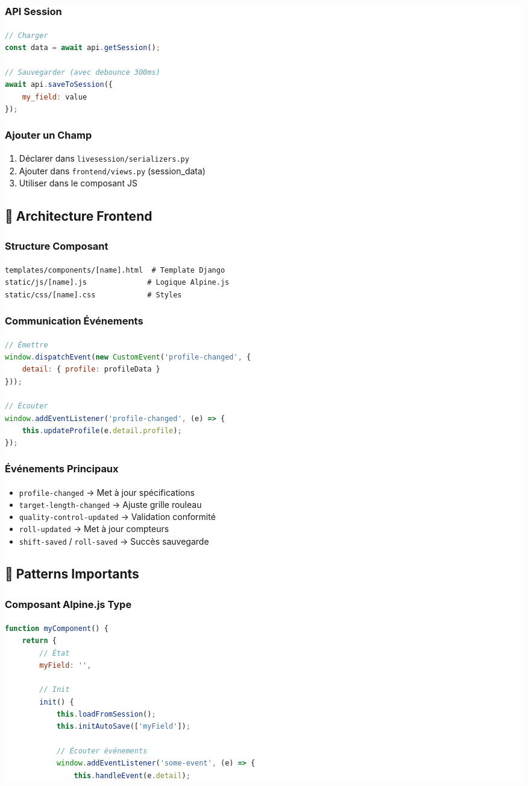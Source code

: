 ### API Session
```javascript
// Charger
const data = await api.getSession();

// Sauvegarder (avec debounce 300ms)
await api.saveToSession({ 
    my_field: value 
});
```

### Ajouter un Champ
1. Déclarer dans `livesession/serializers.py`
2. Ajouter dans `frontend/views.py` (session_data)
3. Utiliser dans le composant JS

## 🎯 Architecture Frontend

### Structure Composant
```
templates/components/[name].html  # Template Django
static/js/[name].js              # Logique Alpine.js
static/css/[name].css            # Styles
```

### Communication Événements
```javascript
// Émettre
window.dispatchEvent(new CustomEvent('profile-changed', {
    detail: { profile: profileData }
}));

// Écouter
window.addEventListener('profile-changed', (e) => {
    this.updateProfile(e.detail.profile);
});
```

### Événements Principaux
- `profile-changed` → Met à jour spécifications
- `target-length-changed` → Ajuste grille rouleau
- `quality-control-updated` → Validation conformité
- `roll-updated` → Met à jour compteurs
- `shift-saved` / `roll-saved` → Succès sauvegarde

## 📐 Patterns Importants

### Composant Alpine.js Type
```javascript
function myComponent() {
    return {
        // État
        myField: '',
        
        // Init
        init() {
            this.loadFromSession();
            this.initAutoSave(['myField']);
            
            // Écouter événements
            window.addEventListener('some-event', (e) => {
                this.handleEvent(e.detail);
```